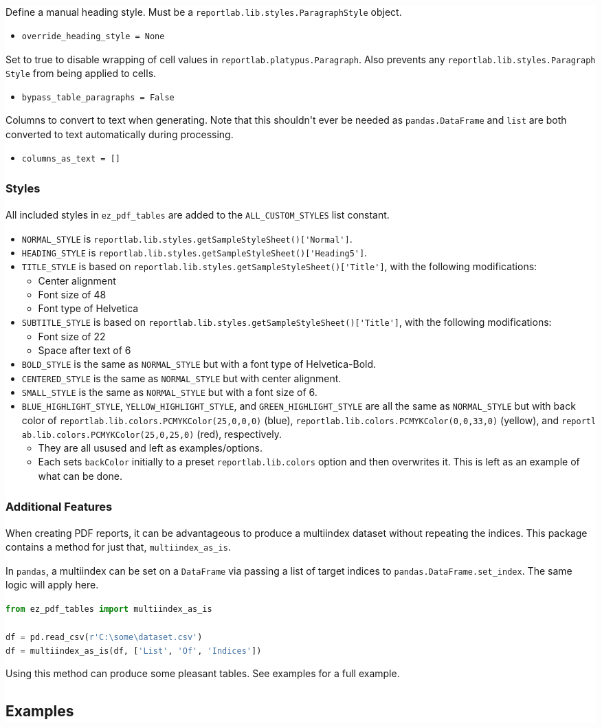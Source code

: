 Define a manual heading style. Must be a `reportlab.lib.styles.ParagraphStyle` object.
* `override_heading_style = None`

Set to true to disable wrapping of cell values in `reportlab.platypus.Paragraph`. Also prevents any `reportlab.lib.styles.ParagraphStyle` from being applied to cells.
* `bypass_table_paragraphs = False`

Columns to convert to text when generating. Note that this shouldn't ever be needed as `pandas.DataFrame` and `list` are both converted to text automatically during processing.
* `columns_as_text = []`

### Styles

All included styles in `ez_pdf_tables` are added to the `ALL_CUSTOM_STYLES` list constant.

* `NORMAL_STYLE` is `reportlab.lib.styles.getSampleStyleSheet()['Normal']`.
* `HEADING_STYLE` is `reportlab.lib.styles.getSampleStyleSheet()['Heading5']`.
* `TITLE_STYLE` is based on `reportlab.lib.styles.getSampleStyleSheet()['Title']`, with the following modifications:
	* Center alignment
	* Font size of 48
	* Font type of Helvetica
* `SUBTITLE_STYLE`  is based on `reportlab.lib.styles.getSampleStyleSheet()['Title']`, with the following modifications:
	* Font size of 22
	* Space after text of 6
* `BOLD_STYLE` is the same as `NORMAL_STYLE` but with a font type of Helvetica-Bold.
* `CENTERED_STYLE` is the same as `NORMAL_STYLE` but with center alignment.
* `SMALL_STYLE` is the same as `NORMAL_STYLE` but with a font size of 6.
* `BLUE_HIGHLIGHT_STYLE`, `YELLOW_HIGHLIGHT_STYLE`, and `GREEN_HIGHLIGHT_STYLE` are all the same as `NORMAL_STYLE` but with back color of `reportlab.lib.colors.PCMYKColor(25,0,0,0)` (blue),  `reportlab.lib.colors.PCMYKColor(0,0,33,0)` (yellow), and `reportlab.lib.colors.PCMYKColor(25,0,25,0)` (red), respectively.
	* They are all usused and left as examples/options.
	* Each sets `backColor` initially to a preset `reportlab.lib.colors` option and then overwrites it. This is left as an example of what can be done.

### Additional Features
When creating PDF reports, it can be advantageous to produce a multiindex dataset without repeating the indices.
This package contains a method for just that, `multiindex_as_is`.

In `pandas`,  a multiindex can be set on a `DataFrame` via passing a list of target
indices to `pandas.DataFrame.set_index`. The same logic will apply here.
```python
from ez_pdf_tables import multiindex_as_is

df = pd.read_csv(r'C:\some\dataset.csv')
df = multiindex_as_is(df, ['List', 'Of', 'Indices'])
```

Using this method can produce some pleasant tables. See examples for a full example.

## Examples
